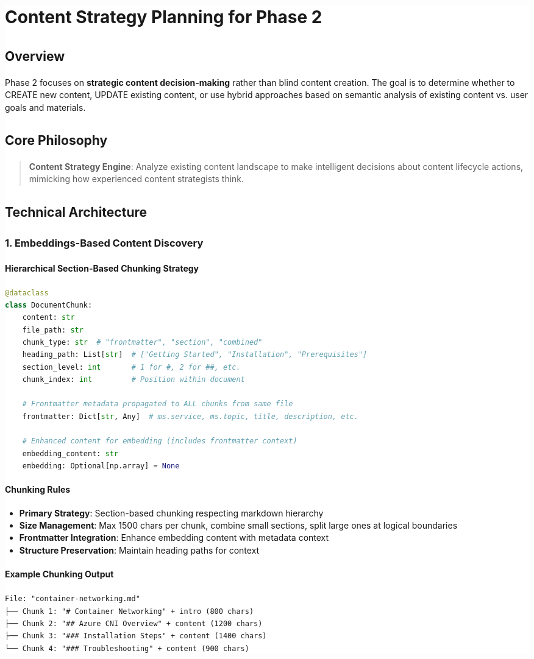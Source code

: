 # Content Strategy Planning for Phase 2

## Overview

Phase 2 focuses on **strategic content decision-making** rather than blind content creation. The goal is to determine whether to CREATE new content, UPDATE existing content, or use hybrid approaches based on semantic analysis of existing content vs. user goals and materials.

## Core Philosophy

> **Content Strategy Engine**: Analyze existing content landscape to make intelligent decisions about content lifecycle actions, mimicking how experienced content strategists think.

## Technical Architecture

### 1. Embeddings-Based Content Discovery

#### Hierarchical Section-Based Chunking Strategy
```python
@dataclass
class DocumentChunk:
    content: str
    file_path: str
    chunk_type: str  # "frontmatter", "section", "combined"
    heading_path: List[str]  # ["Getting Started", "Installation", "Prerequisites"]
    section_level: int       # 1 for #, 2 for ##, etc.
    chunk_index: int         # Position within document
    
    # Frontmatter metadata propagated to ALL chunks from same file
    frontmatter: Dict[str, Any]  # ms.service, ms.topic, title, description, etc.
    
    # Enhanced content for embedding (includes frontmatter context)
    embedding_content: str
    embedding: Optional[np.array] = None
```

#### Chunking Rules
- **Primary Strategy**: Section-based chunking respecting markdown hierarchy
- **Size Management**: Max 1500 chars per chunk, combine small sections, split large ones at logical boundaries
- **Frontmatter Integration**: Enhance embedding content with metadata context
- **Structure Preservation**: Maintain heading paths for context

#### Example Chunking Output
```
File: "container-networking.md"
├── Chunk 1: "# Container Networking" + intro (800 chars)
├── Chunk 2: "## Azure CNI Overview" + content (1200 chars)  
├── Chunk 3: "### Installation Steps" + content (1400 chars)
└── Chunk 4: "### Troubleshooting" + content (900 chars)
```
